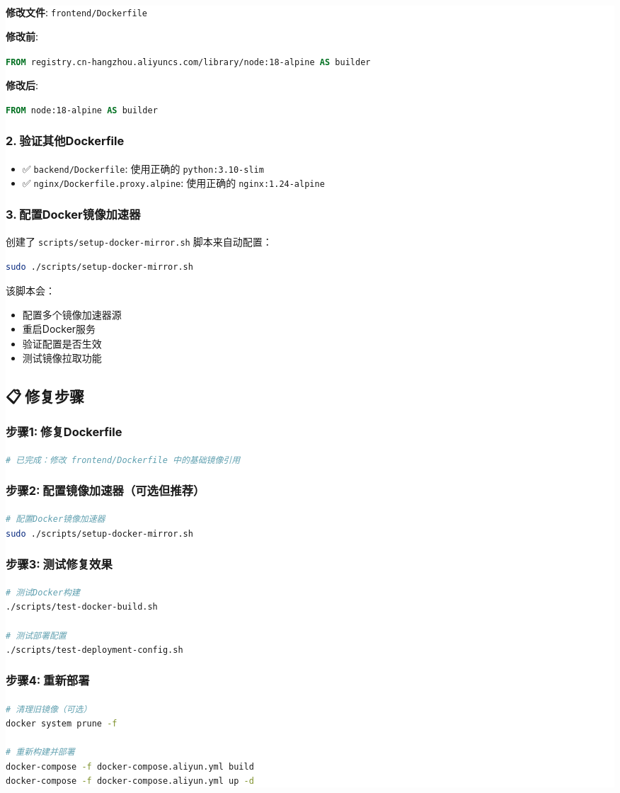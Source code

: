 **修改文件**: `frontend/Dockerfile`

**修改前**:
```dockerfile
FROM registry.cn-hangzhou.aliyuncs.com/library/node:18-alpine AS builder
```

**修改后**:
```dockerfile
FROM node:18-alpine AS builder
```

### 2. 验证其他Dockerfile
- ✅ `backend/Dockerfile`: 使用正确的 `python:3.10-slim`
- ✅ `nginx/Dockerfile.proxy.alpine`: 使用正确的 `nginx:1.24-alpine`

### 3. 配置Docker镜像加速器

创建了 `scripts/setup-docker-mirror.sh` 脚本来自动配置：

```bash
sudo ./scripts/setup-docker-mirror.sh
```

该脚本会：
- 配置多个镜像加速器源
- 重启Docker服务
- 验证配置是否生效
- 测试镜像拉取功能

## 📋 修复步骤

### 步骤1: 修复Dockerfile
```bash
# 已完成：修改 frontend/Dockerfile 中的基础镜像引用
```

### 步骤2: 配置镜像加速器（可选但推荐）
```bash
# 配置Docker镜像加速器
sudo ./scripts/setup-docker-mirror.sh
```

### 步骤3: 测试修复效果
```bash
# 测试Docker构建
./scripts/test-docker-build.sh

# 测试部署配置
./scripts/test-deployment-config.sh
```

### 步骤4: 重新部署
```bash
# 清理旧镜像（可选）
docker system prune -f

# 重新构建并部署
docker-compose -f docker-compose.aliyun.yml build
docker-compose -f docker-compose.aliyun.yml up -d
```
